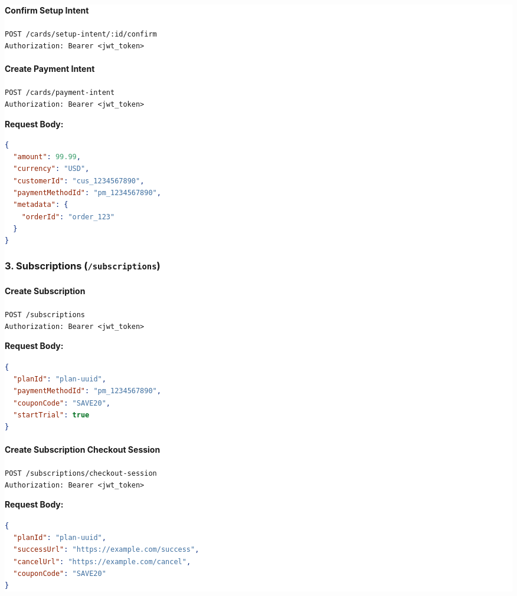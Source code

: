 #### Confirm Setup Intent
```http
POST /cards/setup-intent/:id/confirm
Authorization: Bearer <jwt_token>
```

#### Create Payment Intent
```http
POST /cards/payment-intent
Authorization: Bearer <jwt_token>
```

**Request Body:**
```json
{
  "amount": 99.99,
  "currency": "USD",
  "customerId": "cus_1234567890",
  "paymentMethodId": "pm_1234567890",
  "metadata": {
    "orderId": "order_123"
  }
}
```

### 3. Subscriptions (`/subscriptions`)

#### Create Subscription
```http
POST /subscriptions
Authorization: Bearer <jwt_token>
```

**Request Body:**
```json
{
  "planId": "plan-uuid",
  "paymentMethodId": "pm_1234567890",
  "couponCode": "SAVE20",
  "startTrial": true
}
```

#### Create Subscription Checkout Session
```http
POST /subscriptions/checkout-session
Authorization: Bearer <jwt_token>
```

**Request Body:**
```json
{
  "planId": "plan-uuid",
  "successUrl": "https://example.com/success",
  "cancelUrl": "https://example.com/cancel",
  "couponCode": "SAVE20"
}
```
